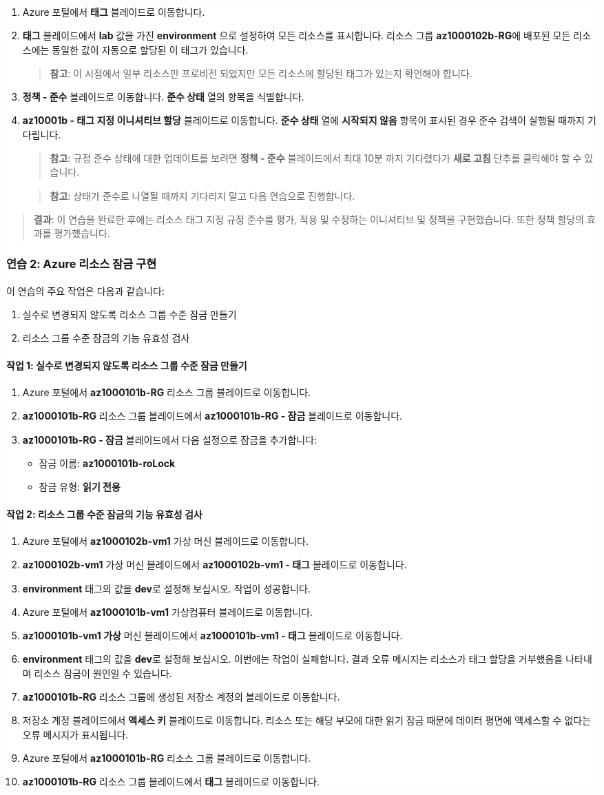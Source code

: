 1. Azure 포털에서 **태그** 블레이드로 이동합니다.

1. **태그** 블레이드에서 **lab** 값을 가진 **environment** 으로 설정하여 모든 리소스를 표시합니다. 리소스 그룹 **az1000102b-RG**에 배포된 모든 리소스에는 동일한 값이 자동으로 할당된 이 태그가 있습니다.

   > **참고**: 이 시점에서 일부 리소스만 프로비전 되었지만 모든 리소스에 할당된 태그가 있는지 확인해야 합니다.

1. **정책 - 준수** 블레이드로 이동합니다. **준수 상태** 열의 항목을 식별합니다.

1. **az10001b - 태그 지정 이니셔티브 할당** 블레이드로 이동합니다. **준수 상태** 열에 **시작되지 않음** 항목이 표시된 경우 준수 검색이 실행될 때까지 기다립니다. 

   > **참고**: 규정 준수 상태에 대한 업데이트를 보려면 **정책 - 준수** 블레이드에서 최대 10분 까지 기다렸다가 **새로 고침** 단추를 클릭해야 할 수 있습니다. 

   > **참고**: 상태가 준수로 나열될 때까지 기다리지 말고 다음 연습으로 진행합니다. 

> **결과**: 이 연습을 완료한 후에는 리소스 태그 지정 규정 준수를 평가, 적용 및 수정하는 이니셔티브 및 정책을 구현했습니다. 또한 정책 할당의 효과를 평가했습니다. 


### 연습 2: Azure 리소스 잠금 구현
  
이 연습의 주요 작업은 다음과 같습니다:

1. 실수로 변경되지 않도록 리소스 그룹 수준 잠금 만들기

1. 리소스 그룹 수준 잠금의 기능 유효성 검사


#### 작업 1: 실수로 변경되지 않도록 리소스 그룹 수준 잠금 만들기

1. Azure 포털에서 **az1000101b-RG** 리소스 그룹 블레이드로 이동합니다.

1. **az1000101b-RG** 리소스 그룹 블레이드에서 **az1000101b-RG - 잠금** 블레이드로 이동합니다.

1. **az1000101b-RG - 잠금** 블레이드에서 다음 설정으로 잠금을 추가합니다:

    - 잠금 이름: **az1000101b-roLock**

    - 잠금 유형: **읽기 전용**


#### 작업 2: 리소스 그룹 수준 잠금의 기능 유효성 검사

1. Azure 포털에서 **az1000102b-vm1** 가상 머신 블레이드로 이동합니다.

1. **az1000102b-vm1** 가상 머신 블레이드에서 **az1000102b-vm1 - 태그** 블레이드로 이동합니다.

1. **environment** 태그의 값을 **dev**로 설정해 보십시오. 작업이 성공합니다.

1. Azure 포털에서 **az1000101b-vm1** 가상컴퓨터 블레이드로 이동합니다.

1. **az1000101b-vm1 가상** 머신 블레이드에서 **az1000101b-vm1 - 태그** 블레이드로 이동합니다.

1. **environment** 태그의 값을 **dev**로 설정해 보십시오. 이번에는 작업이 실패합니다. 결과 오류 메시지는 리소스가 태그 할당을 거부했음을 나타내며 리소스 잠금이 원인일 수 있습니다.

1. **az1000101b-RG** 리소스 그룹에 생성된 저장소 계정의 블레이드로 이동합니다. 

1. 저장소 계정 블레이드에서 **액세스 키** 블레이드로 이동합니다. 리소스 또는 해당 부모에 대한 읽기 잠금 때문에 데이터 평면에 액세스할 수 없다는 오류 메시지가 표시됩니다.

1. Azure 포털에서 **az1000101b-RG** 리소스 그룹 블레이드로 이동합니다.

1. **az1000101b-RG** 리소스 그룹 블레이드에서 **태그** 블레이드로 이동합니다.

